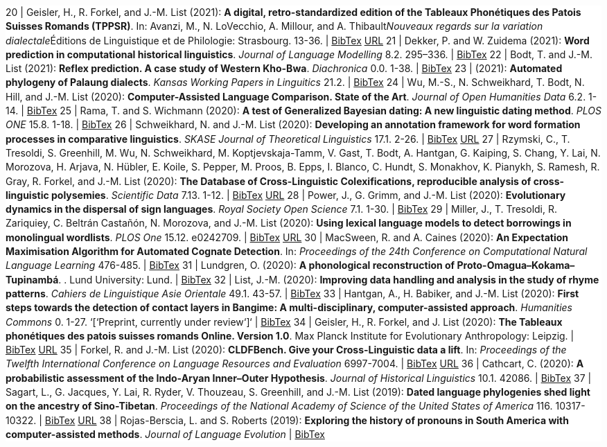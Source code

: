 20 | Geisler, H., R. Forkel, and J.-M. List (2021): **A digital, retro-standardized edition of the Tableaux Phonétiques des Patois Suisses Romands (TPPSR)**. In: Avanzi, M., N. LoVecchio, A. Millour, and A. Thibault*Nouveaux regards sur la variation dialectale*Éditions de Linguistique et de Philologie: Strasbourg. 13-36. | [BibTex](http://bibliography.lingpy.org/raw.php?key=Geisler2021) [URL](https://tppsr.clld.org)
21 | Dekker, P. and W. Zuidema (2021): **Word prediction in computational historical linguistics**. *Journal of Language Modelling* 8.2. 295–336. | [BibTex](http://bibliography.lingpy.org/raw.php?key=Dekker2021)
22 | Bodt, T. and J.-M. List (2021): **Reflex prediction. A case study of Western Kho-Bwa**. *Diachronica* 0.0. 1-38. | [BibTex](http://bibliography.lingpy.org/raw.php?key=Bodt2021)
23 |  (2021): **Automated phylogeny of Palaung dialects**. *Kansas Working Papers in Linguitics* 21.2.  | [BibTex](http://bibliography.lingpy.org/raw.php?key=Lee2021)
24 | Wu, M.-S., N. Schweikhard, T. Bodt, N. Hill, and J.-M. List (2020): **Computer-Assisted Language Comparison. State of the Art**. *Journal of Open Humanities Data* 6.2. 1-14. | [BibTex](http://bibliography.lingpy.org/raw.php?key=Wu2020)
25 | Rama, T. and S. Wichmann (2020): **A test of Generalized Bayesian dating: A new linguistic dating method**. *PLOS ONE* 15.8. 1-18. | [BibTex](http://bibliography.lingpy.org/raw.php?key=Rama2020)
26 | Schweikhard, N. and J.-M. List (2020): **Developing an annotation framework for word formation processes in comparative linguistics**. *SKASE Journal of Theoretical Linguistics* 17.1. 2-26. | [BibTex](http://bibliography.lingpy.org/raw.php?key=Schweikhard2020) [URL](http://www.skase.sk/Volumes/JTL43/index.html)
27 | Rzymski, C., T. Tresoldi, S. Greenhill, M. Wu, N. Schweikhard, M. Koptjevskaja-Tamm, V. Gast, T. Bodt, A. Hantgan, G. Kaiping, S. Chang, Y. Lai, N. Morozova, H. Arjava, N. Hübler, E. Koile, S. Pepper, M. Proos, B. Epps, I. Blanco, C. Hundt, S. Monakhov, K. Pianykh, S. Ramesh, R. Gray, R. Forkel, and J.-M. List (2020): **The Database of Cross-Linguistic Colexifications, reproducible analysis of cross- linguistic polysemies**. *Scientific Data* 7.13. 1-12. | [BibTex](http://bibliography.lingpy.org/raw.php?key=Rzymski2020) [URL](https://www.nature.com/articles/s41597-019-0341-x)
28 | Power, J., G. Grimm, and J.-M. List (2020): **Evolutionary dynamics in the dispersal of sign languages**. *Royal Society Open Science* 7.1. 1-30. | [BibTex](http://bibliography.lingpy.org/raw.php?key=Power2020)
29 | Miller, J., T. Tresoldi, R. Zariquiey, C. Beltrán Castañón, N. Morozova, and J.-M. List (2020): **Using lexical language models to detect borrowings in monolingual wordlists**. *PLOS One* 15.12. e0242709. | [BibTex](http://bibliography.lingpy.org/raw.php?key=Miller2020) [URL](https://doi.org/10.1371/journal.pone.0242709)
30 | MacSween, R. and A. Caines (2020): **An Expectation Maximisation Algorithm for Automated Cognate Detection**. In: *Proceedings of the 24th Conference on Computational Natural Language Learning* 476-485. | [BibTex](http://bibliography.lingpy.org/raw.php?key=MacSween2020)
31 | Lundgren, O. (2020): **A phonological reconstruction of Proto-Omagua–Kokama–Tupinambá**. . Lund University: Lund. | [BibTex](http://bibliography.lingpy.org/raw.php?key=Lundgren2020)
32 | List, J.-M. (2020): **Improving data handling and analysis in the study of rhyme patterns**. *Cahiers de Linguistique Asie Orientale* 49.1. 43-57. | [BibTex](http://bibliography.lingpy.org/raw.php?key=List2020a)
33 | Hantgan, A., H. Babiker, and J.-M. List (2020): **First steps towards the detection of contact layers in Bangime: A multi-disciplinary, computer-assisted approach**. *Humanities Commons* 0. 1-27. ‘[‘Preprint, currently under review‘]‘ | [BibTex](http://bibliography.lingpy.org/raw.php?key=Hantgan2020PREPRINT)
34 | Geisler, H., R. Forkel, and J. List (2020): **The Tableaux phonétiques des patois suisses romands Online. Version 1.0**. Max Planck Institute for Evolutionary Anthropology: Leipzig. | [BibTex](http://bibliography.lingpy.org/raw.php?key=TPPSR-1.0.0) [URL](https://tppsr.clld.org)
35 | Forkel, R. and J.-M. List (2020): **CLDFBench. Give your Cross-Linguistic data a lift**. In: *Proceedings of the Twelfth International Conference on Language Resources and Evaluation* 6997-7004. | [BibTex](http://bibliography.lingpy.org/raw.php?key=Forkel2020) [URL](http://www.lrec-conf.org/proceedings/lrec2020/pdf/2020.lrec-1.864.pdf)
36 | Cathcart, C. (2020): **A probabilistic assessment of the Indo-Aryan Inner–Outer Hypothesis**. *Journal of Historical Linguistics* 10.1. 42086. | [BibTex](http://bibliography.lingpy.org/raw.php?key=Cathcart2020)
37 | Sagart, L., G. Jacques, Y. Lai, R. Ryder, V. Thouzeau, S. Greenhill, and J.-M. List (2019): **Dated language phylogenies shed light on the ancestry of Sino-Tibetan**. *Proceedings of the National Academy of Science of the United States of America* 116. 10317-10322. | [BibTex](http://bibliography.lingpy.org/raw.php?key=Sagart2019) [URL](https://www.pnas.org/content/early/2019/04/30/1817972116)
38 | Rojas-Berscia, L. and S. Roberts (2019): **Exploring the history of pronouns in South America with computer-assisted methods**. *Journal of Language Evolution*  | [BibTex](http://bibliography.lingpy.org/raw.php?key=Rojas2019)